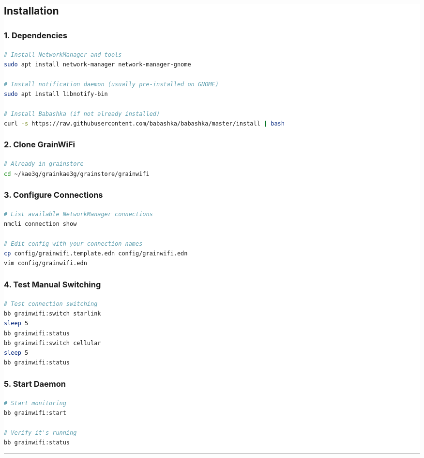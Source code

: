 
## Installation

### 1. Dependencies

```bash
# Install NetworkManager and tools
sudo apt install network-manager network-manager-gnome

# Install notification daemon (usually pre-installed on GNOME)
sudo apt install libnotify-bin

# Install Babashka (if not already installed)
curl -s https://raw.githubusercontent.com/babashka/babashka/master/install | bash
```

### 2. Clone GrainWiFi

```bash
# Already in grainstore
cd ~/kae3g/grainkae3g/grainstore/grainwifi
```

### 3. Configure Connections

```bash
# List available NetworkManager connections
nmcli connection show

# Edit config with your connection names
cp config/grainwifi.template.edn config/grainwifi.edn
vim config/grainwifi.edn
```

### 4. Test Manual Switching

```bash
# Test connection switching
bb grainwifi:switch starlink
sleep 5
bb grainwifi:status
bb grainwifi:switch cellular
sleep 5
bb grainwifi:status
```

### 5. Start Daemon

```bash
# Start monitoring
bb grainwifi:start

# Verify it's running
bb grainwifi:status
```

---